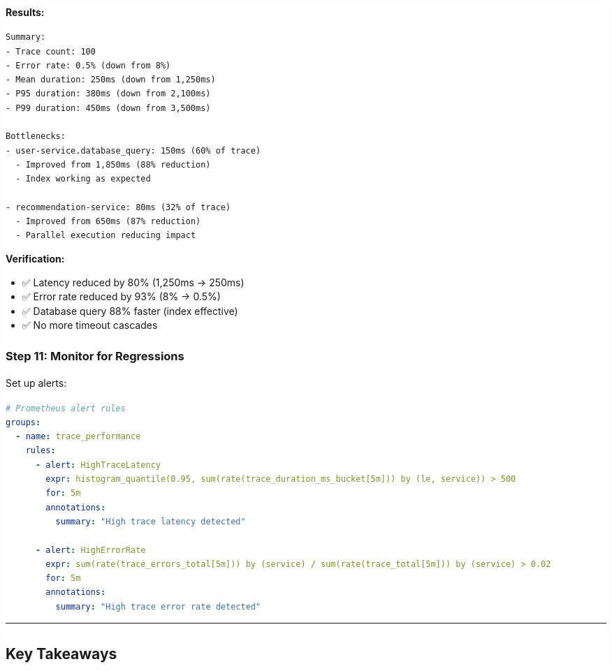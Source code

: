**Results:**
```
Summary:
- Trace count: 100
- Error rate: 0.5% (down from 8%)
- Mean duration: 250ms (down from 1,250ms)
- P95 duration: 380ms (down from 2,100ms)
- P99 duration: 450ms (down from 3,500ms)

Bottlenecks:
- user-service.database_query: 150ms (60% of trace)
  - Improved from 1,850ms (88% reduction)
  - Index working as expected

- recommendation-service: 80ms (32% of trace)
  - Improved from 650ms (87% reduction)
  - Parallel execution reducing impact
```

**Verification:**
- ✅ Latency reduced by 80% (1,250ms → 250ms)
- ✅ Error rate reduced by 93% (8% → 0.5%)
- ✅ Database query 88% faster (index effective)
- ✅ No more timeout cascades

### Step 11: Monitor for Regressions

Set up alerts:

```yaml
# Prometheus alert rules
groups:
  - name: trace_performance
    rules:
      - alert: HighTraceLatency
        expr: histogram_quantile(0.95, sum(rate(trace_duration_ms_bucket[5m])) by (le, service)) > 500
        for: 5m
        annotations:
          summary: "High trace latency detected"

      - alert: HighErrorRate
        expr: sum(rate(trace_errors_total[5m])) by (service) / sum(rate(trace_total[5m])) by (service) > 0.02
        for: 5m
        annotations:
          summary: "High trace error rate detected"
```

---

## Key Takeaways
